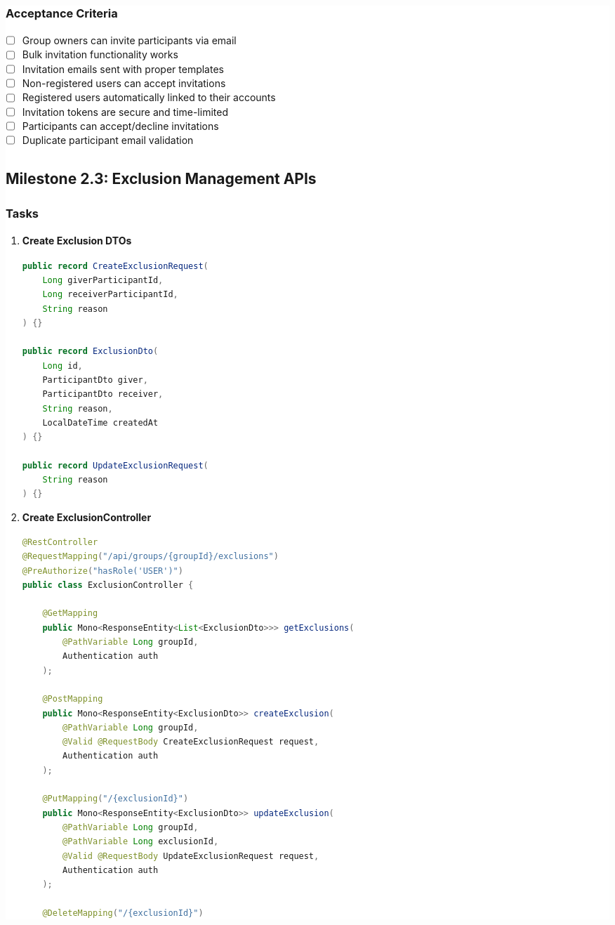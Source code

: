 ### Acceptance Criteria
- [ ] Group owners can invite participants via email
- [ ] Bulk invitation functionality works
- [ ] Invitation emails sent with proper templates
- [ ] Non-registered users can accept invitations
- [ ] Registered users automatically linked to their accounts
- [ ] Invitation tokens are secure and time-limited
- [ ] Participants can accept/decline invitations
- [ ] Duplicate participant email validation

## Milestone 2.3: Exclusion Management APIs

### Tasks
1. **Create Exclusion DTOs**
   ```java
   public record CreateExclusionRequest(
       Long giverParticipantId,
       Long receiverParticipantId,
       String reason
   ) {}
   
   public record ExclusionDto(
       Long id,
       ParticipantDto giver,
       ParticipantDto receiver,
       String reason,
       LocalDateTime createdAt
   ) {}
   
   public record UpdateExclusionRequest(
       String reason
   ) {}
   ```

2. **Create ExclusionController**
   ```java
   @RestController
   @RequestMapping("/api/groups/{groupId}/exclusions")
   @PreAuthorize("hasRole('USER')")
   public class ExclusionController {
       
       @GetMapping
       public Mono<ResponseEntity<List<ExclusionDto>>> getExclusions(
           @PathVariable Long groupId,
           Authentication auth
       );
       
       @PostMapping
       public Mono<ResponseEntity<ExclusionDto>> createExclusion(
           @PathVariable Long groupId,
           @Valid @RequestBody CreateExclusionRequest request,
           Authentication auth
       );
       
       @PutMapping("/{exclusionId}")
       public Mono<ResponseEntity<ExclusionDto>> updateExclusion(
           @PathVariable Long groupId,
           @PathVariable Long exclusionId,
           @Valid @RequestBody UpdateExclusionRequest request,
           Authentication auth
       );
       
       @DeleteMapping("/{exclusionId}")
   ```